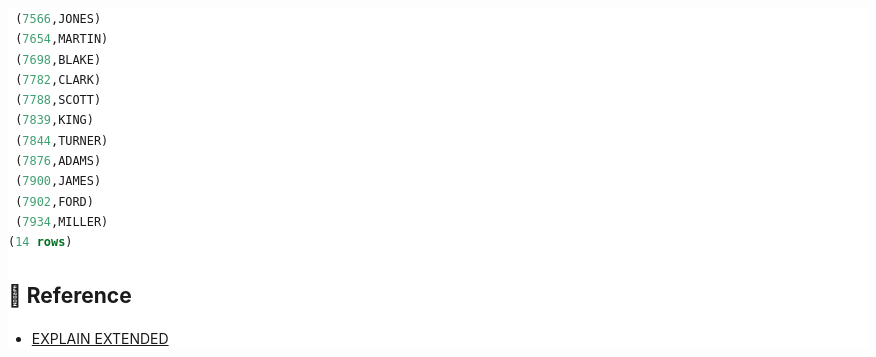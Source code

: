 ```sql
 (7566,JONES)
 (7654,MARTIN)
 (7698,BLAKE)
 (7782,CLARK)
 (7788,SCOTT)
 (7839,KING)
 (7844,TURNER)
 (7876,ADAMS)
 (7900,JAMES)
 (7902,FORD)
 (7934,MILLER)
(14 rows)
```

## :closed_book: Reference

- [EXPLAIN EXTENDED](https://explainextended.com/)





